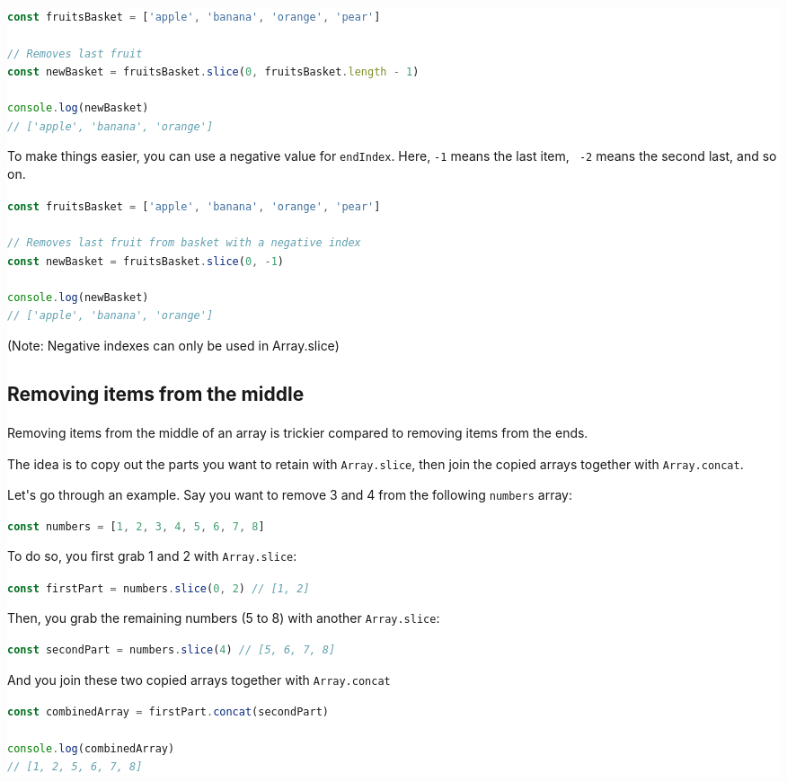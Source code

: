 ```js
const fruitsBasket = ['apple', 'banana', 'orange', 'pear']

// Removes last fruit
const newBasket = fruitsBasket.slice(0, fruitsBasket.length - 1)

console.log(newBasket)
// ['apple', 'banana', 'orange']
```

To make things easier, you can use a negative value for `endIndex`. Here, `-1` means the last item, `
-2` means the second last, and so on.

```js
const fruitsBasket = ['apple', 'banana', 'orange', 'pear']

// Removes last fruit from basket with a negative index
const newBasket = fruitsBasket.slice(0, -1)

console.log(newBasket)
// ['apple', 'banana', 'orange']
```

(Note: Negative indexes can only be used in Array.slice)

## Removing items from the middle

Removing items from the middle of an array is trickier compared to removing items from the ends.

The idea is to copy out the parts you want to retain with `Array.slice`, then join the copied arrays together with `Array.concat`.

Let's go through an example. Say you want to remove 3 and 4 from the following `numbers` array:

```js
const numbers = [1, 2, 3, 4, 5, 6, 7, 8]
```

To do so, you first grab 1 and 2 with `Array.slice`:

```js
const firstPart = numbers.slice(0, 2) // [1, 2]
```

Then, you grab the remaining numbers (5 to 8) with another `Array.slice`:

```js
const secondPart = numbers.slice(4) // [5, 6, 7, 8]
```

And you join these two copied arrays together with `Array.concat`

```js
const combinedArray = firstPart.concat(secondPart)

console.log(combinedArray)
// [1, 2, 5, 6, 7, 8]
```
